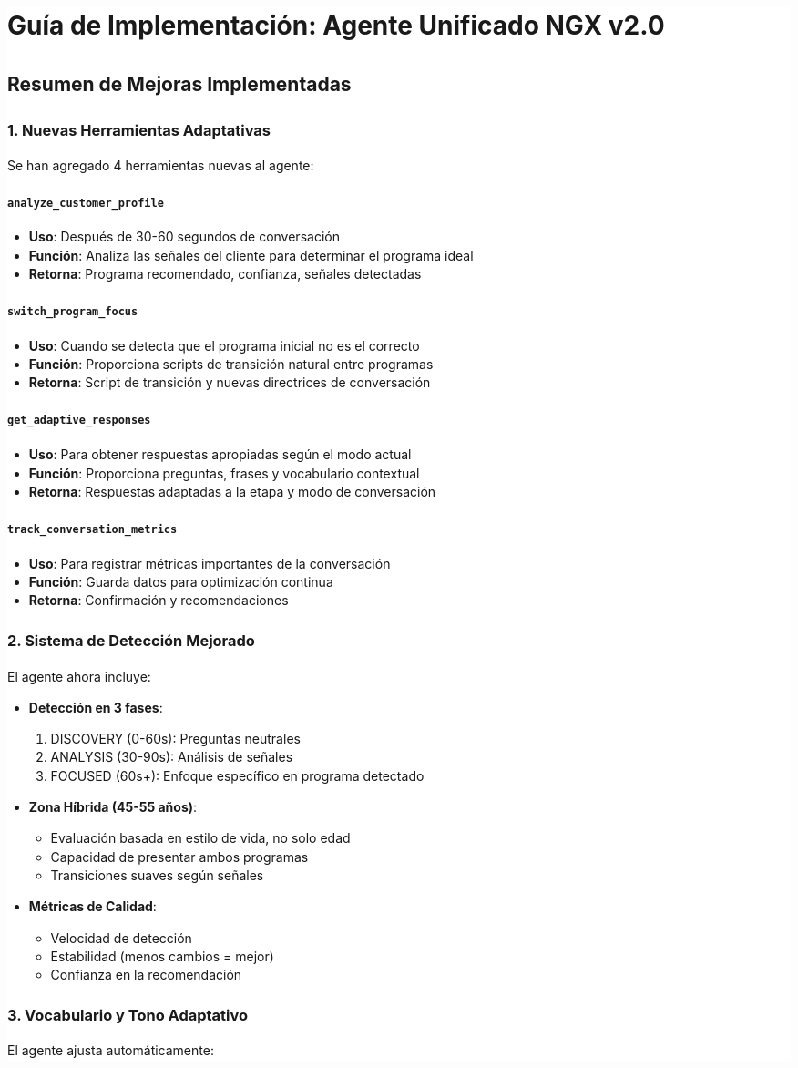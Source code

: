 # Guía de Implementación: Agente Unificado NGX v2.0

## Resumen de Mejoras Implementadas

### 1. **Nuevas Herramientas Adaptativas**

Se han agregado 4 herramientas nuevas al agente:

#### `analyze_customer_profile`
- **Uso**: Después de 30-60 segundos de conversación
- **Función**: Analiza las señales del cliente para determinar el programa ideal
- **Retorna**: Programa recomendado, confianza, señales detectadas

#### `switch_program_focus`
- **Uso**: Cuando se detecta que el programa inicial no es el correcto
- **Función**: Proporciona scripts de transición natural entre programas
- **Retorna**: Script de transición y nuevas directrices de conversación

#### `get_adaptive_responses`
- **Uso**: Para obtener respuestas apropiadas según el modo actual
- **Función**: Proporciona preguntas, frases y vocabulario contextual
- **Retorna**: Respuestas adaptadas a la etapa y modo de conversación

#### `track_conversation_metrics`
- **Uso**: Para registrar métricas importantes de la conversación
- **Función**: Guarda datos para optimización continua
- **Retorna**: Confirmación y recomendaciones

### 2. **Sistema de Detección Mejorado**

El agente ahora incluye:

- **Detección en 3 fases**:
  1. DISCOVERY (0-60s): Preguntas neutrales
  2. ANALYSIS (30-90s): Análisis de señales
  3. FOCUSED (60s+): Enfoque específico en programa detectado

- **Zona Híbrida (45-55 años)**:
  - Evaluación basada en estilo de vida, no solo edad
  - Capacidad de presentar ambos programas
  - Transiciones suaves según señales

- **Métricas de Calidad**:
  - Velocidad de detección
  - Estabilidad (menos cambios = mejor)
  - Confianza en la recomendación

### 3. **Vocabulario y Tono Adaptativo**

El agente ajusta automáticamente:
